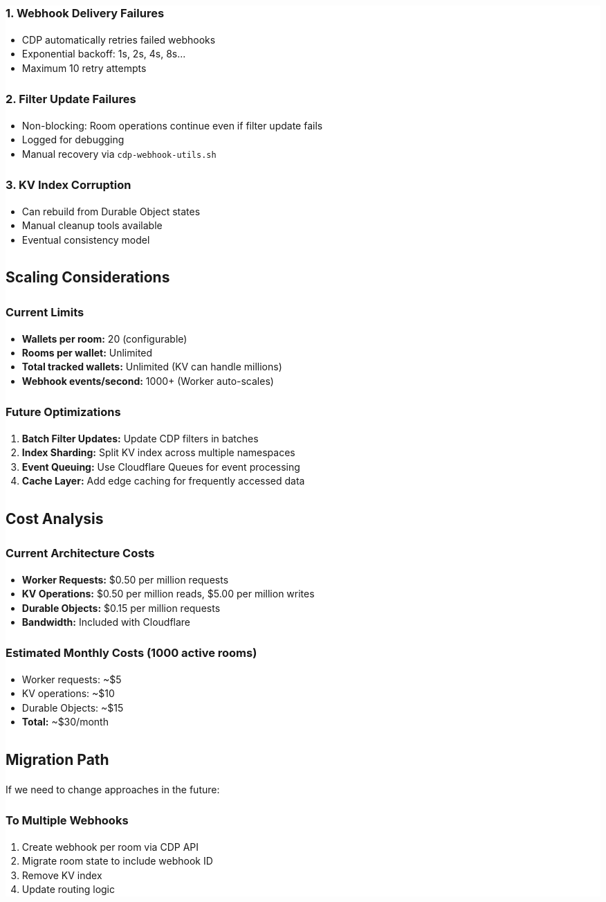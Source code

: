 ### 1. Webhook Delivery Failures
- CDP automatically retries failed webhooks
- Exponential backoff: 1s, 2s, 4s, 8s...
- Maximum 10 retry attempts

### 2. Filter Update Failures
- Non-blocking: Room operations continue even if filter update fails
- Logged for debugging
- Manual recovery via `cdp-webhook-utils.sh`

### 3. KV Index Corruption
- Can rebuild from Durable Object states
- Manual cleanup tools available
- Eventual consistency model

## Scaling Considerations

### Current Limits
- **Wallets per room:** 20 (configurable)
- **Rooms per wallet:** Unlimited
- **Total tracked wallets:** Unlimited (KV can handle millions)
- **Webhook events/second:** 1000+ (Worker auto-scales)

### Future Optimizations
1. **Batch Filter Updates:** Update CDP filters in batches
2. **Index Sharding:** Split KV index across multiple namespaces
3. **Event Queuing:** Use Cloudflare Queues for event processing
4. **Cache Layer:** Add edge caching for frequently accessed data

## Cost Analysis

### Current Architecture Costs
- **Worker Requests:** $0.50 per million requests
- **KV Operations:** $0.50 per million reads, $5.00 per million writes
- **Durable Objects:** $0.15 per million requests
- **Bandwidth:** Included with Cloudflare

### Estimated Monthly Costs (1000 active rooms)
- Worker requests: ~$5
- KV operations: ~$10
- Durable Objects: ~$15
- **Total:** ~$30/month

## Migration Path

If we need to change approaches in the future:

### To Multiple Webhooks
1. Create webhook per room via CDP API
2. Migrate room state to include webhook ID
3. Remove KV index
4. Update routing logic
